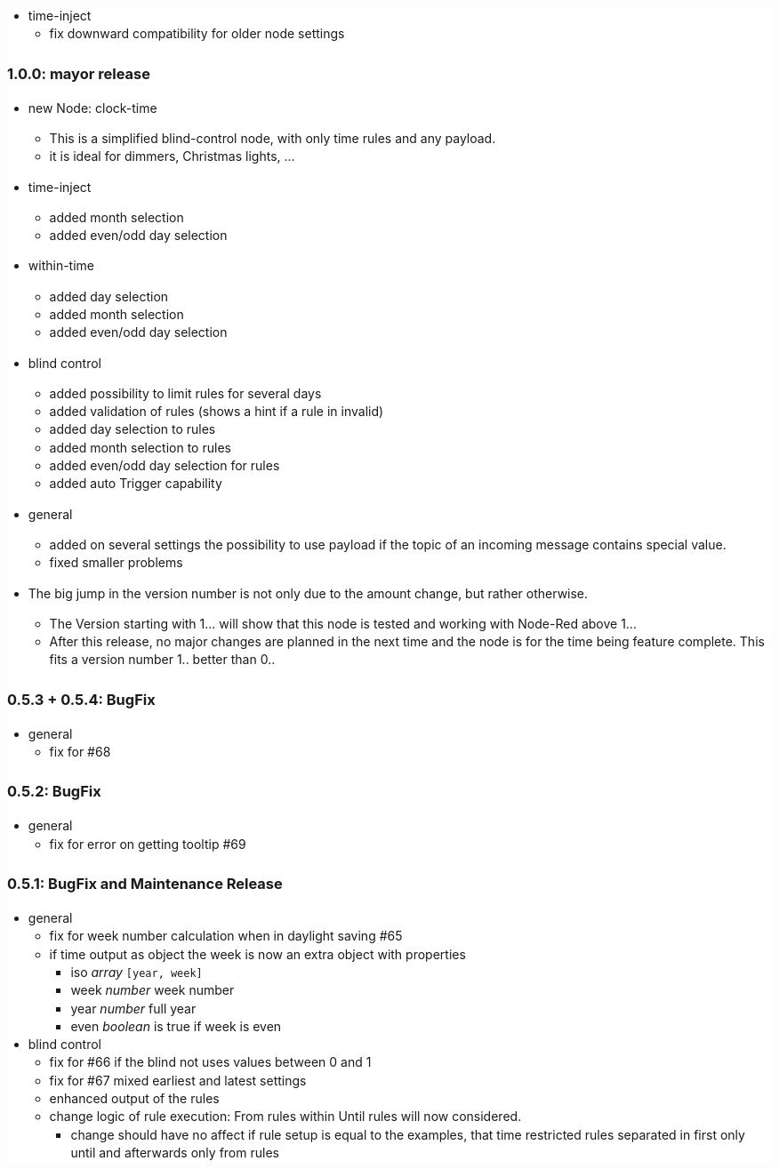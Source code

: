 - time-inject
  - fix downward compatibility for older node settings

### 1.0.0: mayor release

- new Node: clock-time
  - This is a simplified blind-control node, with only time rules and any payload.
  - it is ideal for dimmers, Christmas lights, ...
- time-inject
  - added month selection
  - added even/odd day selection
- within-time
  - added day selection
  - added month selection
  - added even/odd day selection
- blind control
  - added possibility to limit rules for several days
  - added validation of rules (shows a hint if a rule in invalid)
  - added day selection to rules
  - added month selection to rules
  - added even/odd day selection for rules
  - added auto Trigger capability
- general
  - added on several settings the possibility to use payload if the topic of an incoming message contains special value.
  - fixed smaller problems

- The big jump in the version number is not only due to the amount change, but rather otherwise.
  - The Version starting with 1... will show that this node is tested and working with Node-Red above 1...
  - After this release, no major changes are planned in the next time and the node is for the time being feature complete. This fits a version number 1.. better than 0..

### 0.5.3 + 0.5.4: BugFix

- general
  - fix for #68

### 0.5.2: BugFix

- general
  - fix for error on getting tooltip #69

### 0.5.1: BugFix and Maintenance Release

- general
  - fix for week number calculation when in daylight saving #65
  - if time output as object the week is now an extra object with properties
    - iso *array* `[year, week]`
    - week *number* week number
    - year *number* full year
    - even *boolean* is true if week is even
- blind control
  - fix for #66 if the blind not uses values between 0 and 1
  - fix for #67 mixed earliest and latest settings
  - enhanced output of the rules
  - change logic of rule execution: From rules within Until rules will now considered.
    - change should have no affect if rule setup is equal to the examples, that time restricted rules separated in first only until and afterwards only from rules
